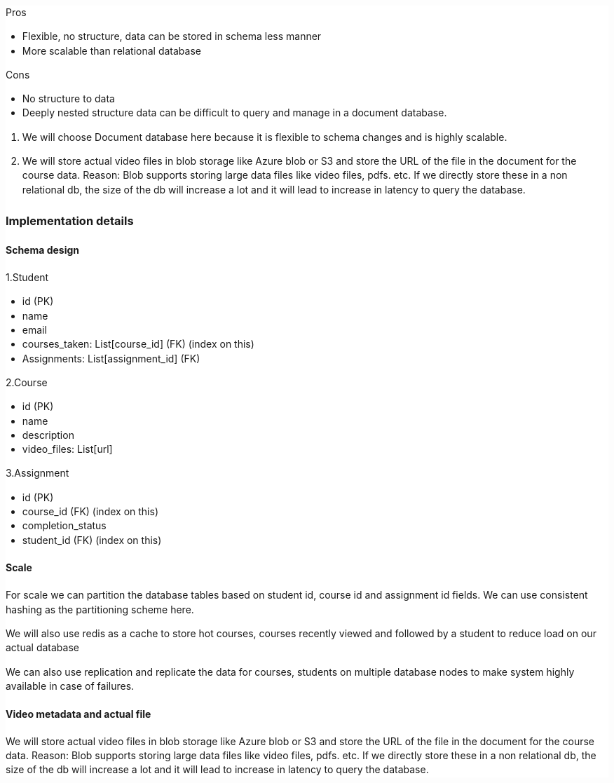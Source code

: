 Pros

- Flexible, no structure, data can be stored in schema less manner
- More scalable than relational database

Cons

- No structure to data
- Deeply nested structure data can be difficult to query and manage in a document database.

1. We will choose Document database here because it is flexible to schema changes and is highly scalable.

2. We will store actual video files in blob storage like Azure blob or S3 and store the URL of the file in the document for the course data. Reason: Blob supports storing large data files like video files, pdfs. etc. If we directly store these in a non relational db, the size of the db will increase a lot and it will lead to increase in latency to query the database.

### Implementation details

#### Schema design

1.Student
- id (PK)
- name
- email
- courses_taken: List[course_id] (FK) (index on this)
- Assignments: List[assignment_id] (FK)

2.Course
- id (PK)
- name
- description
- video_files: List[url]

3.Assignment
- id (PK)
- course_id (FK) (index on this)
- completion_status
- student_id (FK) (index on this)

#### Scale

For scale we can partition the database tables based on student id, course id and assignment id fields. We can use consistent hashing as the partitioning scheme here.

We will also use redis as a cache to store hot courses, courses recently viewed and followed by a student to reduce load on our actual database

We can also use replication and replicate the data for courses, students on multiple database nodes to make system highly available in case of failures.

#### Video metadata and actual file

 We will store actual video files in blob storage like Azure blob or S3 and store the URL of the file in the document for the course data. Reason: Blob supports storing large data files like video files, pdfs. etc. If we directly store these in a non relational db, the size of the db will increase a lot and it will lead to increase in latency to query the database.
